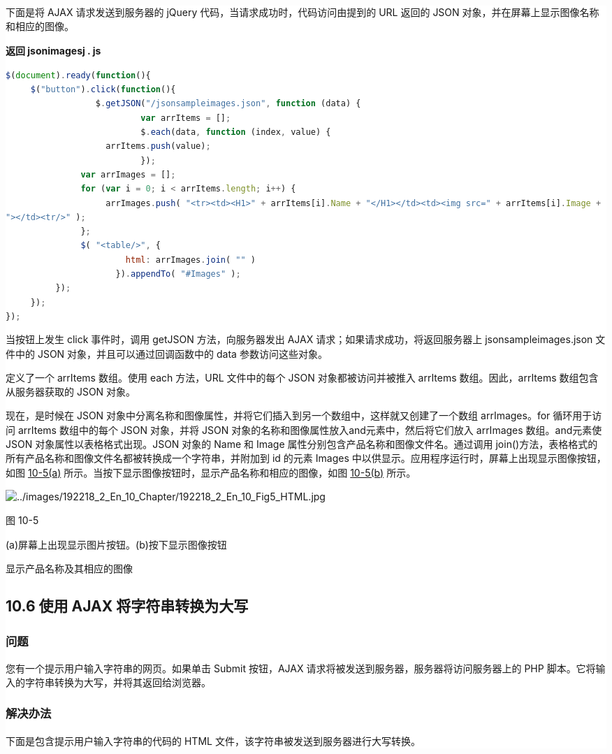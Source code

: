 下面是将 AJAX 请求发送到服务器的 jQuery 代码，当请求成功时，代码访问由提到的 URL 返回的 JSON 对象，并在屏幕上显示图像名称和相应的图像。

**返回 jsonimagesj . js**

```js
$(document).ready(function(){
     $("button").click(function(){
                  $.getJSON("/jsonsampleimages.json", function (data) {
                           var arrItems = [];
                           $.each(data, function (index, value) {
                    arrItems.push(value);
                           });
               var arrImages = [];
               for (var i = 0; i < arrItems.length; i++) {
                    arrImages.push( "<tr><td><H1>" + arrItems[i].Name + "</H1></td><td><img src=" + arrItems[i].Image + "></td><tr/>" );
               };
               $( "<table/>", {
                        html: arrImages.join( "" )
                      }).appendTo( "#Images" );
          });
     });
});

```

当按钮上发生 click 事件时，调用 getJSON 方法，向服务器发出 AJAX 请求；如果请求成功，将返回服务器上 jsonsampleimages.json 文件中的 JSON 对象，并且可以通过回调函数中的 data 参数访问这些对象。

定义了一个 arrItems 数组。使用 each 方法，URL 文件中的每个 JSON 对象都被访问并被推入 arrItems 数组。因此，arrItems 数组包含从服务器获取的 JSON 对象。

现在，是时候在 JSON 对象中分离名称和图像属性，并将它们插入到另一个数组中，这样就又创建了一个数组 arrImages。for 循环用于访问 arrItems 数组中的每个 JSON 对象，并将 JSON 对象的名称和图像属性放入and元素中，然后将它们放入 arrImages 数组。and元素使 JSON 对象属性以表格格式出现。JSON 对象的 Name 和 Image 属性分别包含产品名称和图像文件名。通过调用 join()方法，表格格式的所有产品名称和图像文件名都被转换成一个字符串，并附加到 id 的元素 Images 中以供显示。应用程序运行时，屏幕上出现显示图像按钮，如图 [10-5(a)](#Fig5) 所示。当按下显示图像按钮时，显示产品名称和相应的图像，如图 [10-5(b)](#Fig5) 所示。

![../images/192218_2_En_10_Chapter/192218_2_En_10_Fig5_HTML.jpg](../images/192218_2_En_10_Chapter/192218_2_En_10_Fig5_HTML.jpg)

图 10-5

(a)屏幕上出现显示图片按钮。(b)按下显示图像按钮

显示产品名称及其相应的图像

## 10.6 使用 AJAX 将字符串转换为大写

### 问题

您有一个提示用户输入字符串的网页。如果单击 Submit 按钮，AJAX 请求将被发送到服务器，服务器将访问服务器上的 PHP 脚本。它将输入的字符串转换为大写，并将其返回给浏览器。

### 解决办法

下面是包含提示用户输入字符串的代码的 HTML 文件，该字符串被发送到服务器进行大写转换。
